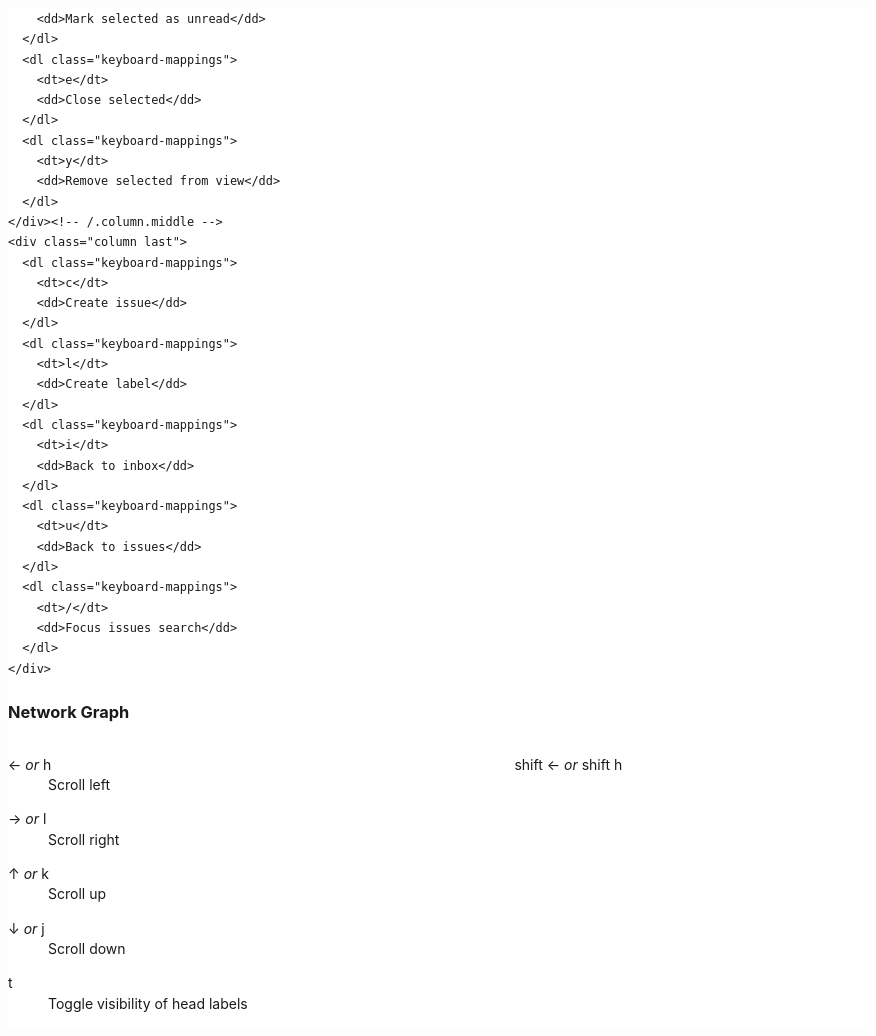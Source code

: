         <dd>Mark selected as unread</dd>
      </dl>
      <dl class="keyboard-mappings">
        <dt>e</dt>
        <dd>Close selected</dd>
      </dl>
      <dl class="keyboard-mappings">
        <dt>y</dt>
        <dd>Remove selected from view</dd>
      </dl>
    </div><!-- /.column.middle -->
    <div class="column last">
      <dl class="keyboard-mappings">
        <dt>c</dt>
        <dd>Create issue</dd>
      </dl>
      <dl class="keyboard-mappings">
        <dt>l</dt>
        <dd>Create label</dd>
      </dl>
      <dl class="keyboard-mappings">
        <dt>i</dt>
        <dd>Back to inbox</dd>
      </dl>
      <dl class="keyboard-mappings">
        <dt>u</dt>
        <dd>Back to issues</dd>
      </dl>
      <dl class="keyboard-mappings">
        <dt>/</dt>
        <dd>Focus issues search</dd>
      </dl>
    </div>
  </div>

  <div class="rule"></div>

  <h3>Network Graph</h3>
  <div class="columns equacols">
    <div class="column first">
      <dl class="keyboard-mappings">
        <dt>← <em>or</em> h</dt>
        <dd>Scroll left</dd>
      </dl>
      <dl class="keyboard-mappings">
        <dt>→ <em>or</em> l</dt>
        <dd>Scroll right</dd>
      </dl>
      <dl class="keyboard-mappings">
        <dt>↑ <em>or</em> k</dt>
        <dd>Scroll up</dd>
      </dl>
      <dl class="keyboard-mappings">
        <dt>↓ <em>or</em> j</dt>
        <dd>Scroll down</dd>
      </dl>
      <dl class="keyboard-mappings">
        <dt>t</dt>
        <dd>Toggle visibility of head labels</dd>
      </dl>
    </div><!-- /.column.first -->
    <div class="column last">
      <dl class="keyboard-mappings">
        <dt>shift ← <em>or</em> shift h</dt>